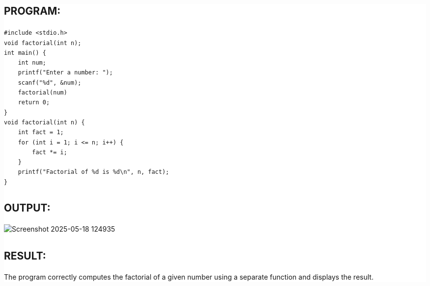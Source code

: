 ## PROGRAM:
```
#include <stdio.h>
void factorial(int n);
int main() {
    int num;
    printf("Enter a number: ");
    scanf("%d", &num);
    factorial(num)
    return 0;
}
void factorial(int n) {
    int fact = 1;
    for (int i = 1; i <= n; i++) {
        fact *= i;
    }
    printf("Factorial of %d is %d\n", n, fact);
}
```

## OUTPUT:

![Screenshot 2025-05-18 124935](https://github.com/user-attachments/assets/9554e7fd-0c94-44f8-9ded-8ea216f18b54)

## RESULT:
The program correctly computes the factorial of a given number using a separate function and displays the result.
 
